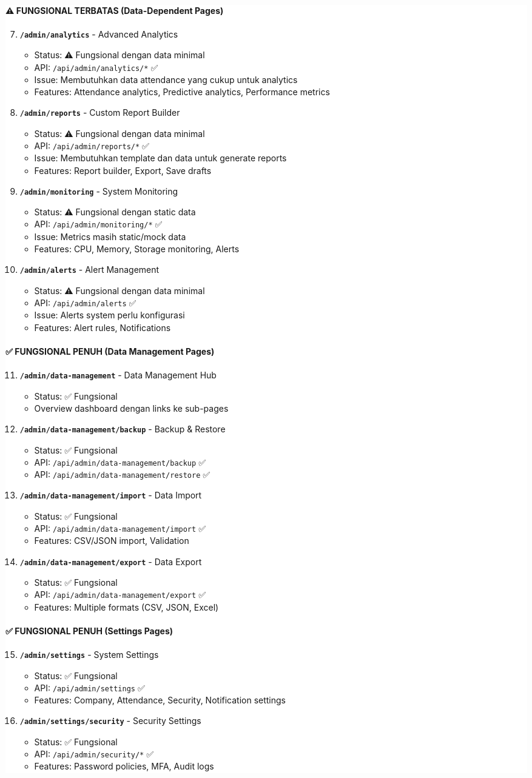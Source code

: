 #### ⚠️ **FUNGSIONAL TERBATAS** (Data-Dependent Pages)
7. **`/admin/analytics`** - Advanced Analytics
   - Status: ⚠️ Fungsional dengan data minimal
   - API: `/api/admin/analytics/*` ✅
   - Issue: Membutuhkan data attendance yang cukup untuk analytics
   - Features: Attendance analytics, Predictive analytics, Performance metrics

8. **`/admin/reports`** - Custom Report Builder
   - Status: ⚠️ Fungsional dengan data minimal
   - API: `/api/admin/reports/*` ✅
   - Issue: Membutuhkan template dan data untuk generate reports
   - Features: Report builder, Export, Save drafts

9. **`/admin/monitoring`** - System Monitoring
   - Status: ⚠️ Fungsional dengan static data
   - API: `/api/admin/monitoring/*` ✅
   - Issue: Metrics masih static/mock data
   - Features: CPU, Memory, Storage monitoring, Alerts

10. **`/admin/alerts`** - Alert Management
    - Status: ⚠️ Fungsional dengan data minimal
    - API: `/api/admin/alerts` ✅
    - Issue: Alerts system perlu konfigurasi
    - Features: Alert rules, Notifications

#### ✅ **FUNGSIONAL PENUH** (Data Management Pages)
11. **`/admin/data-management`** - Data Management Hub
    - Status: ✅ Fungsional
    - Overview dashboard dengan links ke sub-pages

12. **`/admin/data-management/backup`** - Backup & Restore
    - Status: ✅ Fungsional
    - API: `/api/admin/data-management/backup` ✅
    - API: `/api/admin/data-management/restore` ✅

13. **`/admin/data-management/import`** - Data Import
    - Status: ✅ Fungsional
    - API: `/api/admin/data-management/import` ✅
    - Features: CSV/JSON import, Validation

14. **`/admin/data-management/export`** - Data Export
    - Status: ✅ Fungsional
    - API: `/api/admin/data-management/export` ✅
    - Features: Multiple formats (CSV, JSON, Excel)

#### ✅ **FUNGSIONAL PENUH** (Settings Pages)
15. **`/admin/settings`** - System Settings
    - Status: ✅ Fungsional
    - API: `/api/admin/settings` ✅
    - Features: Company, Attendance, Security, Notification settings

16. **`/admin/settings/security`** - Security Settings
    - Status: ✅ Fungsional
    - API: `/api/admin/security/*` ✅
    - Features: Password policies, MFA, Audit logs
